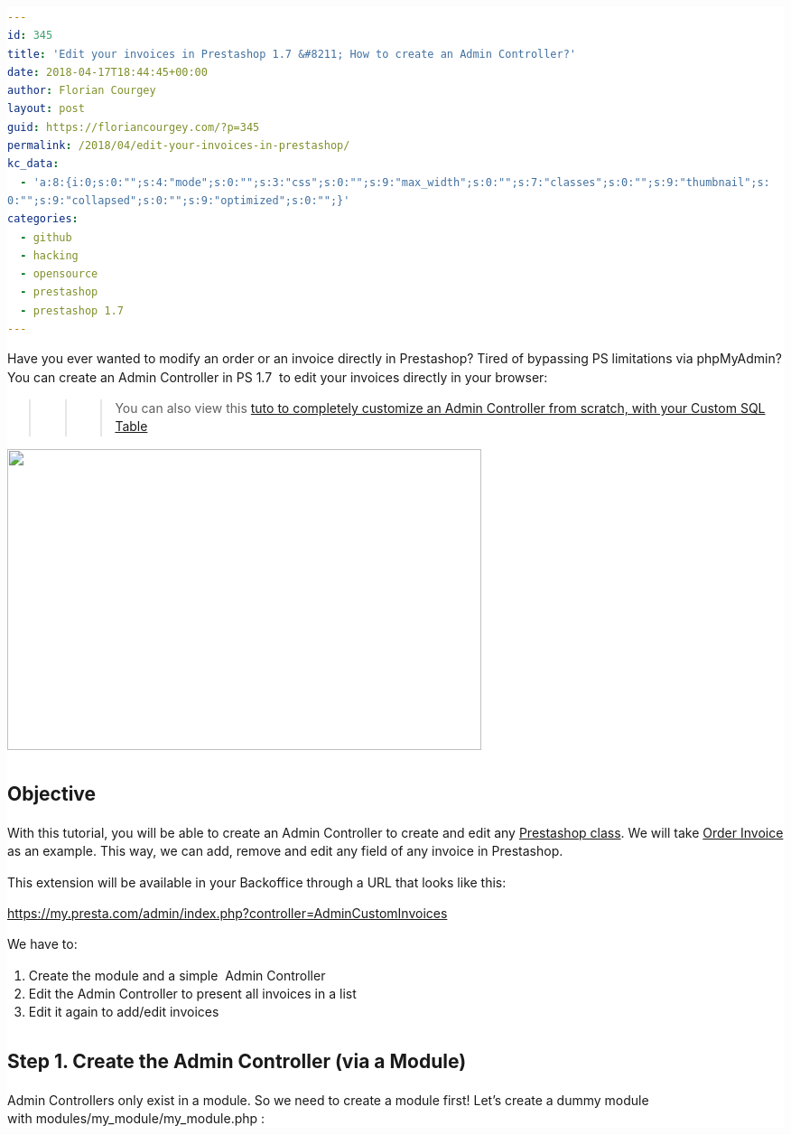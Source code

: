 ```yaml
---
id: 345
title: 'Edit your invoices in Prestashop 1.7 &#8211; How to create an Admin Controller?'
date: 2018-04-17T18:44:45+00:00
author: Florian Courgey
layout: post
guid: https://floriancourgey.com/?p=345
permalink: /2018/04/edit-your-invoices-in-prestashop/
kc_data:
  - 'a:8:{i:0;s:0:"";s:4:"mode";s:0:"";s:3:"css";s:0:"";s:9:"max_width";s:0:"";s:7:"classes";s:0:"";s:9:"thumbnail";s:0:"";s:9:"collapsed";s:0:"";s:9:"optimized";s:0:"";}'
categories:
  - github
  - hacking
  - opensource
  - prestashop
  - prestashop 1.7
---
```

Have you ever wanted to modify an order or an invoice directly in Prestashop? Tired of bypassing PS limitations via phpMyAdmin? You can create an Admin Controller in PS 1.7  to edit your invoices directly in your browser:

>>> You can also view this [tuto to completely customize an Admin Controller from scratch, with your Custom SQL Table](https://floriancourgey.com/2018/05/create-an-admin-for-a-customized-sql-table/)

<img class="aligncenter size-full wp-image-347" src="https://i1.wp.com/floriancourgey.com/wp-content/uploads/2018/04/Image-17.png?resize=525%2C333&#038;ssl=1" alt="" width="525" height="333" srcset="https://i1.wp.com/floriancourgey.com/wp-content/uploads/2018/04/Image-17.png?w=1072&ssl=1 1072w, https://i1.wp.com/floriancourgey.com/wp-content/uploads/2018/04/Image-17.png?resize=300%2C190&ssl=1 300w, https://i1.wp.com/floriancourgey.com/wp-content/uploads/2018/04/Image-17.png?resize=768%2C487&ssl=1 768w, https://i1.wp.com/floriancourgey.com/wp-content/uploads/2018/04/Image-17.png?resize=1024%2C650&ssl=1 1024w" sizes="(max-width: 767px) 89vw, (max-width: 1000px) 54vw, (max-width: 1071px) 543px, 580px" data-recalc-dims="1" />



## Objective

With this tutorial, you will be able to create an Admin Controller to create and edit any [Prestashop class](https://github.com/PrestaShop/PrestaShop/tree/develop/classes). We will take [Order Invoice](https://github.com/PrestaShop/PrestaShop/blob/develop/classes/order/OrderInvoice.php) as an example. This way, we can add, remove and edit any field of any invoice in Prestashop.

This extension will be available in your Backoffice through a URL that looks like this:

https://my.presta.com/admin/index.php?controller=AdminCustomInvoices

We have to:

  1. Create the module and a simple  Admin Controller
  2. Edit the Admin Controller to present all invoices in a list
  3. Edit it again to add/edit invoices

## Step 1. Create the Admin Controller (via a Module)

Admin Controllers only exist in a module. So we need to create a module first! Let&#8217;s create a dummy module with <span class="lang:default decode:true crayon-inline">modules/my_module/my_module.php</span> :
